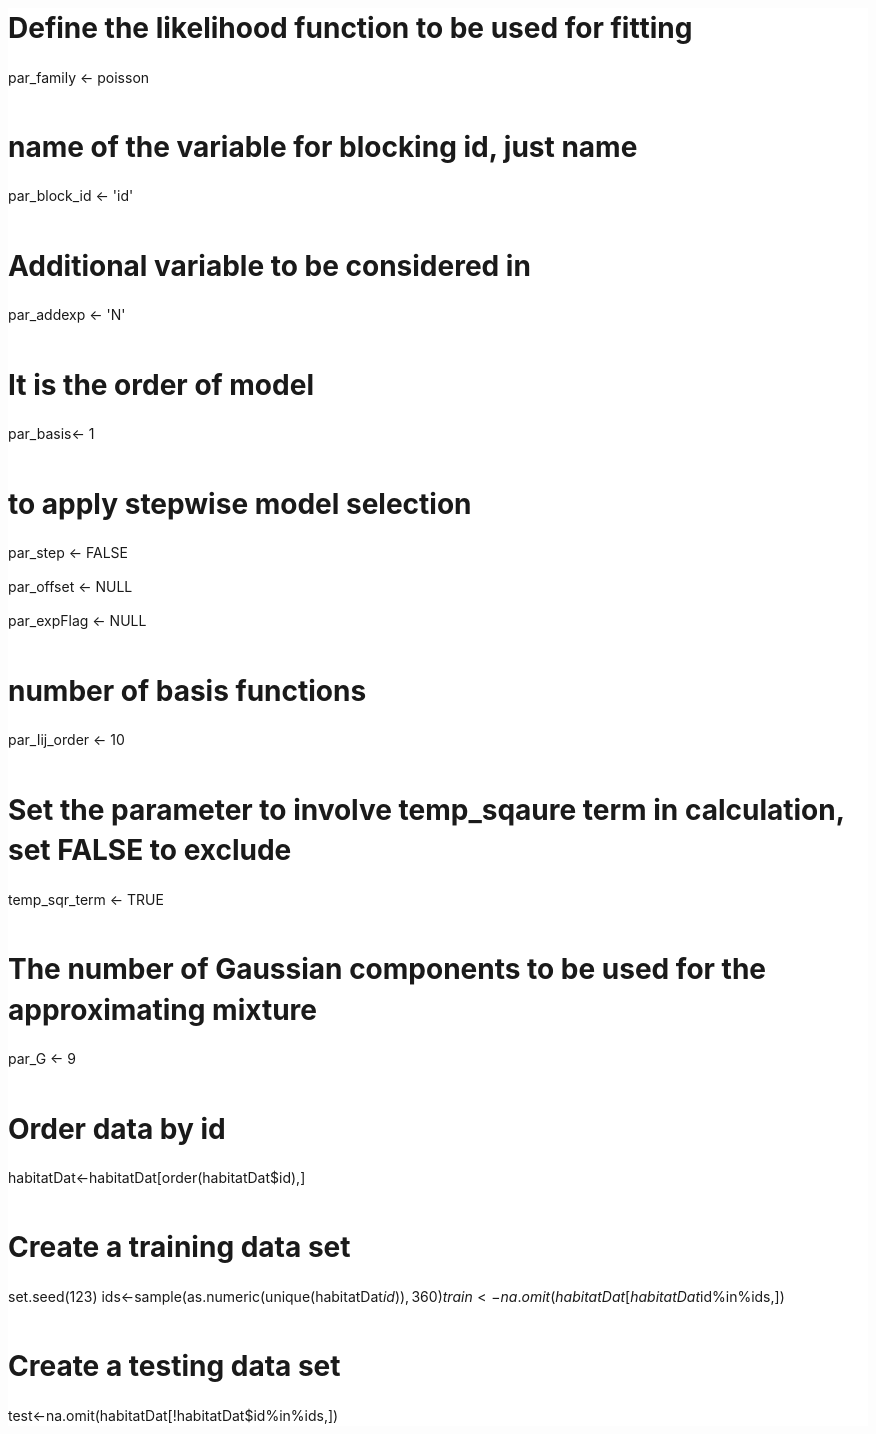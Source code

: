 # Define the likelihood function to be used for fitting
par_family <- poisson

# name of the variable for blocking id, just name
par_block_id <- 'id'

# Additional variable to be considered in
par_addexp <- 'N'

# It is the order of model
par_basis<- 1

# to apply stepwise model selection
par_step <- FALSE

par_offset <- NULL

par_expFlag <- NULL

# number of basis functions
par_Iij_order <- 10

# Set the parameter to involve temp_sqaure term in calculation, set FALSE to exclude
temp_sqr_term <- TRUE
# The number of Gaussian components to be used for the approximating mixture
par_G <- 9

# Order data by id
habitatDat<-habitatDat[order(habitatDat$id),]  

# Create a training data set
set.seed(123)
ids<-sample(as.numeric(unique(habitatDat$id)),360)
train<-na.omit(habitatDat[habitatDat$id%in%ids,])
# Create a testing data set
test<-na.omit(habitatDat[!habitatDat$id%in%ids,])
